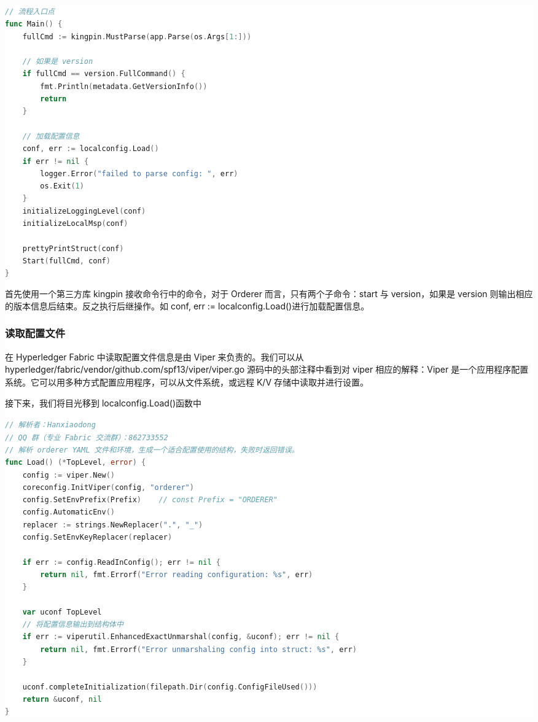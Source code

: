 ```go
// 流程入口点
func Main() {
    fullCmd := kingpin.MustParse(app.Parse(os.Args[1:]))

    // 如果是 version
    if fullCmd == version.FullCommand() {
        fmt.Println(metadata.GetVersionInfo())
        return
    }

    // 加载配置信息
    conf, err := localconfig.Load()
    if err != nil {
        logger.Error("failed to parse config: ", err)
        os.Exit(1)
    }
    initializeLoggingLevel(conf)
    initializeLocalMsp(conf)

    prettyPrintStruct(conf)
    Start(fullCmd, conf)
} 
```

首先使用一个第三方库 kingpin 接收命令行中的命令，对于 Orderer 而言，只有两个子命令：start 与 version，如果是 version 则输出相应的版本信息后结束。反之执行后继操作。如 conf, err := localconfig.Load()进行加载配置信息。

### 读取配置文件

在 Hyperledger Fabric 中读取配置文件信息是由 Viper 来负责的。我们可以从 hyperledger/fabric/vendor/github.com/spf13/viper/viper.go 源码中的头部注释中看到对 viper 相应的解释：Viper 是一个应用程序配置系统。它可以用多种方式配置应用程序，可以从文件系统，或远程 K/V 存储中读取并进行设置。

接下来，我们将目光移到 localconfig.Load()函数中

```go
// 解析者：Hanxiaodong
// QQ 群（专业 Fabric 交流群）：862733552
// 解析 orderer YAML 文件和环境，生成一个适合配置使用的结构，失败时返回错误。
func Load() (*TopLevel, error) {
    config := viper.New()
    coreconfig.InitViper(config, "orderer")
    config.SetEnvPrefix(Prefix)    // const Prefix = "ORDERER"
    config.AutomaticEnv()
    replacer := strings.NewReplacer(".", "_")
    config.SetEnvKeyReplacer(replacer)

    if err := config.ReadInConfig(); err != nil {
        return nil, fmt.Errorf("Error reading configuration: %s", err)
    }

    var uconf TopLevel
    // 将配置信息输出到结构体中
    if err := viperutil.EnhancedExactUnmarshal(config, &uconf); err != nil {
        return nil, fmt.Errorf("Error unmarshaling config into struct: %s", err)
    }

    uconf.completeInitialization(filepath.Dir(config.ConfigFileUsed()))
    return &uconf, nil
} 
```
